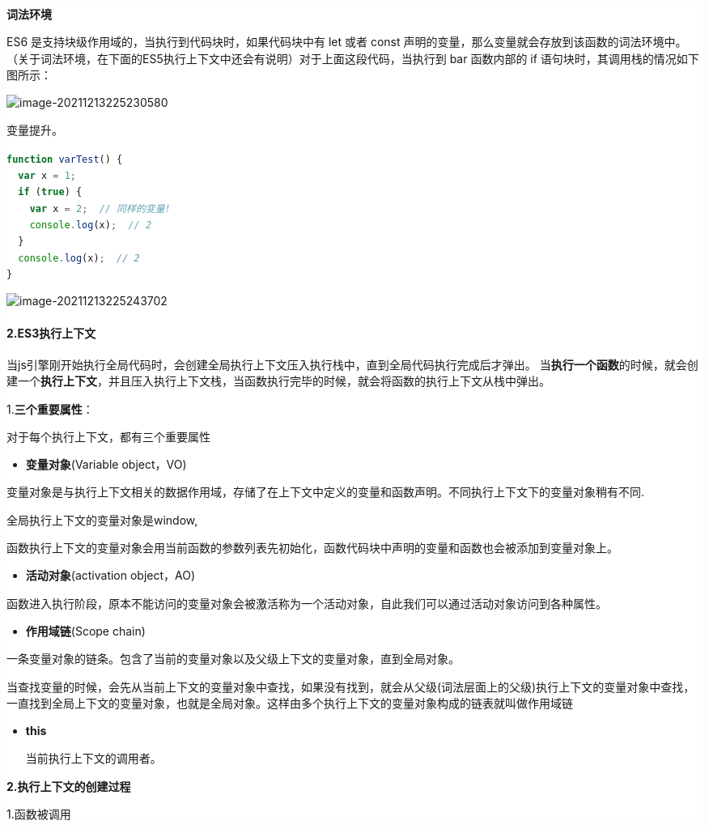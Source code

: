 **词法环境**

ES6 是支持块级作用域的，当执行到代码块时，如果代码块中有 let 或者 const 声明的变量，那么变量就会存放到该函数的词法环境中。（关于词法环境，在下面的ES5执行上下文中还会有说明）对于上面这段代码，当执行到 bar 函数内部的 if 语句块时，其调用栈的情况如下图所示：



![image-20211213225230580](https://raw.githubusercontent.com/LitterStudent/Cloud-picture/main/image-20211213225230580.png)

变量提升。

```js
function varTest() {
  var x = 1;
  if (true) {
    var x = 2;  // 同样的变量!
    console.log(x);  // 2
  }
  console.log(x);  // 2
}
```

![image-20211213225243702](https://raw.githubusercontent.com/LitterStudent/Cloud-picture/main/image-20211213225243702.png)



#### 2.ES3执行上下文

当js引擎刚开始执行全局代码时，会创建全局执行上下文压入执行栈中，直到全局代码执行完成后才弹出。 当**执行一个函数**的时候，就会创建一个**执行上下文**，并且压入执行上下文栈，当函数执行完毕的时候，就会将函数的执行上下文从栈中弹出。

1.**三个重要属性**：    

对于每个执行上下文，都有三个重要属性

- **变量对象**(Variable object，VO)

变量对象是与执行上下文相关的数据作用域，存储了在上下文中定义的变量和函数声明。不同执行上下文下的变量对象稍有不同.

全局执行上下文的变量对象是window,

函数执行上下文的变量对象会用当前函数的参数列表先初始化，函数代码块中声明的变量和函数也会被添加到变量对象上。

- **活动对象**(activation object，AO)

函数进入执行阶段，原本不能访问的变量对象会被激活称为一个活动对象，自此我们可以通过活动对象访问到各种属性。

- **作用域链**(Scope chain)

一条变量对象的链条。包含了当前的变量对象以及父级上下文的变量对象，直到全局对象。

当查找变量的时候，会先从当前上下文的变量对象中查找，如果没有找到，就会从父级(词法层面上的父级)执行上下文的变量对象中查找，一直找到全局上下文的变量对象，也就是全局对象。这样由多个执行上下文的变量对象构成的链表就叫做作用域链

- **this**

  当前执行上下文的调用者。

**2.执行上下文的创建过程**

1.函数被调用
